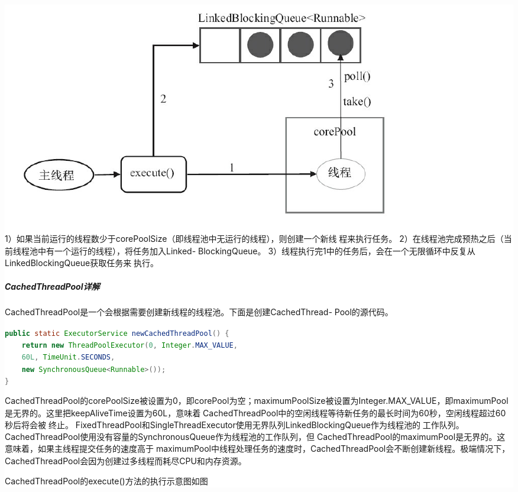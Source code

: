 ![Snipaste_2019-04-11_14-04-15](images/Snipaste_2019-04-11_14-04-15.png)

1）如果当前运行的线程数少于corePoolSize（即线程池中无运行的线程），则创建一个新线
程来执行任务。
2）在线程池完成预热之后（当前线程池中有一个运行的线程），将任务加入Linked-
BlockingQueue。
3）线程执行完1中的任务后，会在一个无限循环中反复从LinkedBlockingQueue获取任务来
执行。

##### CachedThreadPool详解

​	CachedThreadPool是一个会根据需要创建新线程的线程池。下面是创建CachedThread-
Pool的源代码。

```java
public static ExecutorService newCachedThreadPool() {
    return new ThreadPoolExecutor(0, Integer.MAX_VALUE,
    60L, TimeUnit.SECONDS,
    new SynchronousQueue<Runnable>());
}
```

​	CachedThreadPool的corePoolSize被设置为0，即corePool为空；maximumPoolSize被设置为Integer.MAX_VALUE，即maximumPool是无界的。这里把keepAliveTime设置为60L，意味着
CachedThreadPool中的空闲线程等待新任务的最长时间为60秒，空闲线程超过60秒后将会被
终止。
​	FixedThreadPool和SingleThreadExecutor使用无界队列LinkedBlockingQueue作为线程池的
工作队列。CachedThreadPool使用没有容量的SynchronousQueue作为线程池的工作队列，但
CachedThreadPool的maximumPool是无界的。这意味着，如果主线程提交任务的速度高于
maximumPool中线程处理任务的速度时，CachedThreadPool会不断创建新线程。极端情况下，
CachedThreadPool会因为创建过多线程而耗尽CPU和内存资源。

CachedThreadPool的execute()方法的执行示意图如图

